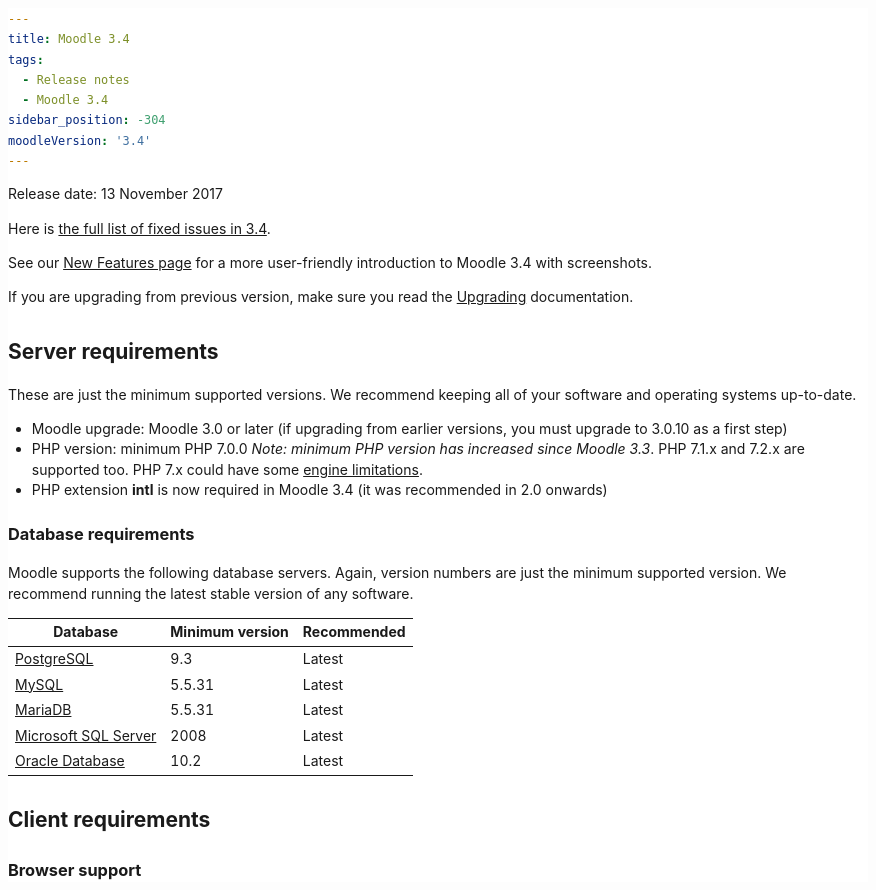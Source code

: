 ```yaml
---
title: Moodle 3.4
tags:
  - Release notes
  - Moodle 3.4
sidebar_position: -304
moodleVersion: '3.4'
---
```

Release date: 13 November 2017

Here is [the full list of fixed issues in 3.4](https://tracker.moodle.org/issues/?jql=project%20%3D%20mdl%20AND%20resolution%20%3D%20fixed%20AND%20fixVersion%20in%20(3.4)%20ORDER%20BY%20priority%20DESC).

See our [New Features page](https://docs.moodle.org/34/en/New_features) for a more user-friendly introduction to Moodle 3.4 with screenshots.

If you are upgrading from previous version, make sure you read the [Upgrading](https://docs.moodle.org/34/en/Upgrading) documentation.

## Server requirements

These are just the minimum supported versions. We recommend keeping all of your software and operating systems up-to-date.

- Moodle upgrade:  Moodle 3.0 or later (if upgrading from earlier versions, you must upgrade to 3.0.10 as a first step)
- PHP version: minimum PHP 7.0.0 *Note: minimum PHP version has increased since Moodle 3.3*. PHP 7.1.x and 7.2.x are supported too. PHP 7.x could have some [engine limitations](https://docs.moodle.org/dev/Moodle_and_PHP7#Can_I_use_PHP7_yet.3F).
- PHP extension **intl** is now required in Moodle 3.4 (it was recommended in 2.0 onwards)

### Database requirements

Moodle supports the following database servers. Again, version numbers are just the minimum supported version. We recommend running the latest stable version of any software.

| Database | Minimum version | Recommended |
| --- | --- | --- |
| [PostgreSQL](http://www.postgresql.org/) | 9.3 | Latest |
| [MySQL](http://www.mysql.com/) | 5.5.31 | Latest |
| [MariaDB](https://mariadb.org/) | 5.5.31 | Latest |
| [Microsoft SQL Server](http://www.microsoft.com/en-us/server-cloud/products/sql-server/) | 2008 | Latest |
| [Oracle Database](http://www.oracle.com/us/products/database/overview/index.html) | 10.2 | Latest |

## Client requirements

### Browser support
